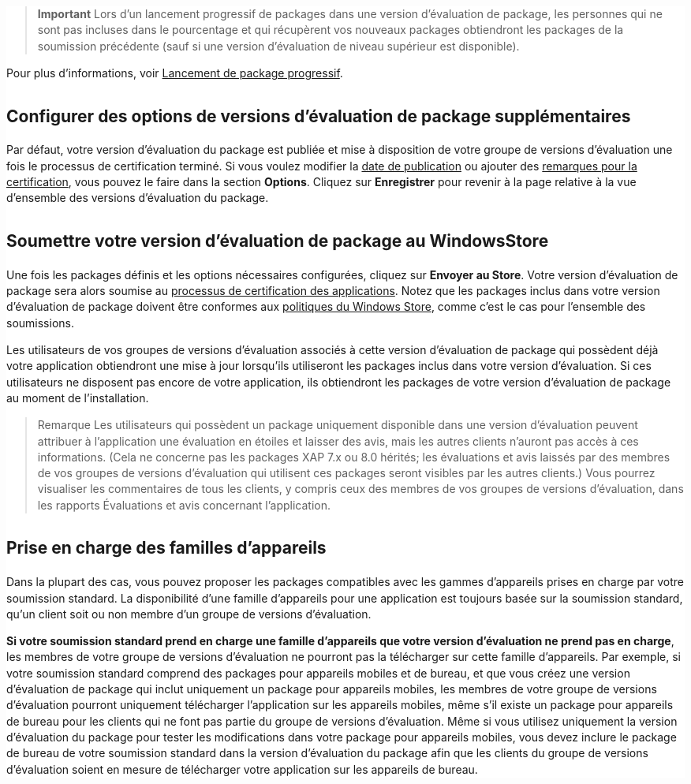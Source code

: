 > **Important** Lors d’un lancement progressif de packages dans une version d’évaluation de package, les personnes qui ne sont pas incluses dans le pourcentage et qui récupèrent vos nouveaux packages obtiendront les packages de la soumission précédente (sauf si une version d’évaluation de niveau supérieur est disponible).

Pour plus d’informations, voir [Lancement de package progressif](gradual-package-rollout.md).

## Configurer des options de versions d’évaluation de package supplémentaires

Par défaut, votre version d’évaluation du package est publiée et mise à disposition de votre groupe de versions d’évaluation une fois le processus de certification terminé. Si vous voulez modifier la [date de publication](set-app-pricing-and-availability.md#publish-date) ou ajouter des [remarques pour la certification](notes-for-certification.md), vous pouvez le faire dans la section **Options**. Cliquez sur **Enregistrer** pour revenir à la page relative à la vue d’ensemble des versions d’évaluation du package. 

## Soumettre votre version d’évaluation de package au WindowsStore

Une fois les packages définis et les options nécessaires configurées, cliquez sur **Envoyer au Store**. Votre version d’évaluation de package sera alors soumise au [processus de certification des applications](the-app-certification-process.md). Notez que les packages inclus dans votre version d’évaluation de package doivent être conformes aux [politiques du Windows Store](https://msdn.microsoft.com/library/windows/apps/dn764944.aspx), comme c’est le cas pour l’ensemble des soumissions.

Les utilisateurs de vos groupes de versions d’évaluation associés à cette version d’évaluation de package qui possèdent déjà votre application obtiendront une mise à jour lorsqu’ils utiliseront les packages inclus dans votre version d’évaluation. Si ces utilisateurs ne disposent pas encore de votre application, ils obtiendront les packages de votre version d’évaluation de package au moment de l’installation. 

> Remarque Les utilisateurs qui possèdent un package uniquement disponible dans une version d’évaluation peuvent attribuer à l’application une évaluation en étoiles et laisser des avis, mais les autres clients n’auront pas accès à ces informations. (Cela ne concerne pas les packages XAP 7.x ou 8.0 hérités; les évaluations et avis laissés par des membres de vos groupes de versions d’évaluation qui utilisent ces packages seront visibles par les autres clients.) Vous pourrez visualiser les commentaires de tous les clients, y compris ceux des membres de vos groupes de versions d’évaluation, dans les rapports Évaluations et avis concernant l’application.

## Prise en charge des familles d’appareils

Dans la plupart des cas, vous pouvez proposer les packages compatibles avec les gammes d’appareils prises en charge par votre soumission standard. La disponibilité d’une famille d’appareils pour une application est toujours basée sur la soumission standard, qu’un client soit ou non membre d’un groupe de versions d’évaluation.

**Si votre soumission standard prend en charge une famille d’appareils que votre version d’évaluation ne prend pas en charge**, les membres de votre groupe de versions d’évaluation ne pourront pas la télécharger sur cette famille d’appareils. Par exemple, si votre soumission standard comprend des packages pour appareils mobiles et de bureau, et que vous créez une version d’évaluation de package qui inclut uniquement un package pour appareils mobiles, les membres de votre groupe de versions d’évaluation pourront uniquement télécharger l’application sur les appareils mobiles, même s’il existe un package pour appareils de bureau pour les clients qui ne font pas partie du groupe de versions d’évaluation. Même si vous utilisez uniquement la version d’évaluation du package pour tester les modifications dans votre package pour appareils mobiles, vous devez inclure le package de bureau de votre soumission standard dans la version d’évaluation du package afin que les clients du groupe de versions d’évaluation soient en mesure de télécharger votre application sur les appareils de bureau.
